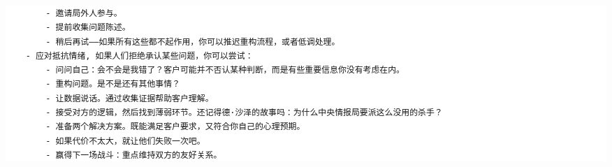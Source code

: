             - 邀请局外人参与。
            - 提前收集问题陈述。
            - 稍后再试——如果所有这些都不起作用，你可以推迟重构流程，或者低调处理。
        - 应对抵抗情绪, 如果人们拒绝承认某些问题，你可以尝试：
            - 问问自己：会不会是我错了？客户可能并不否认某种判断，而是有些重要信息你没有考虑在内。
            - 重构问题。是不是还有其他事情？
            - 让数据说话。通过收集证据帮助客户理解。
            - 接受对方的逻辑，然后找到薄弱环节。还记得德·沙泽的故事吗：为什么中央情报局要派这么没用的杀手？
            - 准备两个解决方案。既能满足客户要求，又符合你自己的心理预期。
            - 如果代价不太大，就让他们失败一次吧。
            - 赢得下一场战斗：重点维持双方的友好关系。